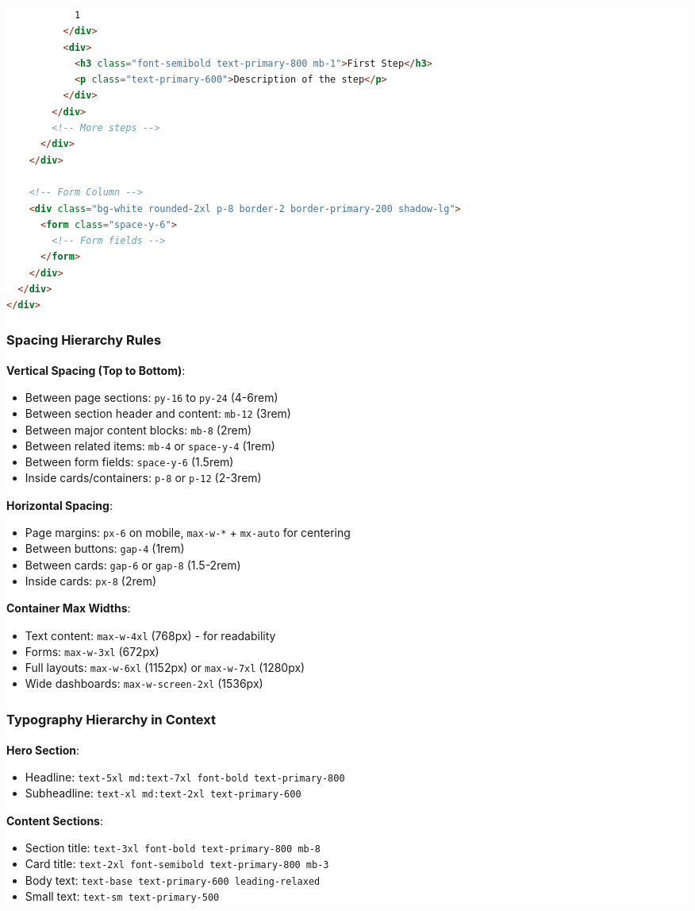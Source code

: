 ```html
            1
          </div>
          <div>
            <h3 class="font-semibold text-primary-800 mb-1">First Step</h3>
            <p class="text-primary-600">Description of the step</p>
          </div>
        </div>
        <!-- More steps -->
      </div>
    </div>

    <!-- Form Column -->
    <div class="bg-white rounded-2xl p-8 border-2 border-primary-200 shadow-lg">
      <form class="space-y-6">
        <!-- Form fields -->
      </form>
    </div>
  </div>
</div>
```

### Spacing Hierarchy Rules

**Vertical Spacing (Top to Bottom)**:
- Between page sections: `py-16` to `py-24` (4-6rem)
- Between section header and content: `mb-12` (3rem)
- Between major content blocks: `mb-8` (2rem)
- Between related items: `mb-4` or `space-y-4` (1rem)
- Between form fields: `space-y-6` (1.5rem)
- Inside cards/containers: `p-8` or `p-12` (2-3rem)

**Horizontal Spacing**:
- Page margins: `px-6` on mobile, `max-w-*` + `mx-auto` for centering
- Between buttons: `gap-4` (1rem)
- Between cards: `gap-6` or `gap-8` (1.5-2rem)
- Inside cards: `px-8` (2rem)

**Container Max Widths**:
- Text content: `max-w-4xl` (768px) - for readability
- Forms: `max-w-3xl` (672px)
- Full layouts: `max-w-6xl` (1152px) or `max-w-7xl` (1280px)
- Wide dashboards: `max-w-screen-2xl` (1536px)

### Typography Hierarchy in Context

**Hero Section**:
- Headline: `text-5xl md:text-7xl font-bold text-primary-800`
- Subheadline: `text-xl md:text-2xl text-primary-600`

**Content Sections**:
- Section title: `text-3xl font-bold text-primary-800 mb-8`
- Card title: `text-2xl font-semibold text-primary-800 mb-3`
- Body text: `text-base text-primary-600 leading-relaxed`
- Small text: `text-sm text-primary-500`
